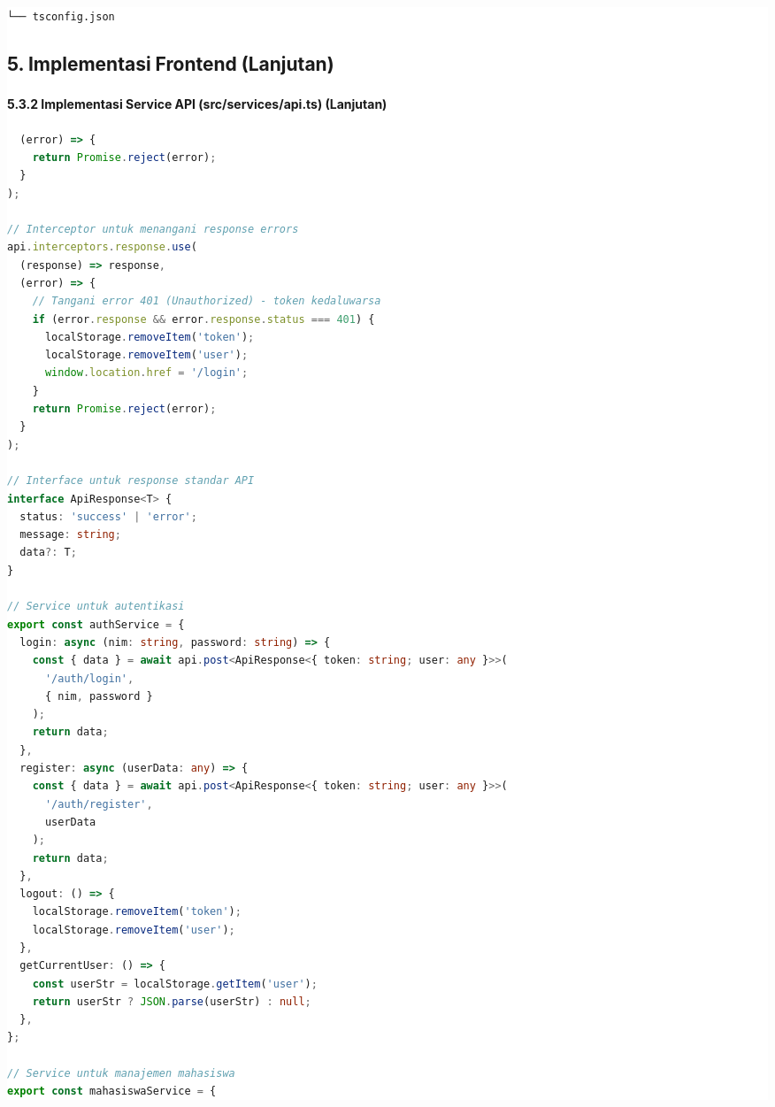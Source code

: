 ```
└── tsconfig.json
```

## 5. Implementasi Frontend (Lanjutan)

#### 5.3.2 Implementasi Service API (src/services/api.ts) (Lanjutan)

```typescript
  (error) => {
    return Promise.reject(error);
  }
);

// Interceptor untuk menangani response errors
api.interceptors.response.use(
  (response) => response,
  (error) => {
    // Tangani error 401 (Unauthorized) - token kedaluwarsa
    if (error.response && error.response.status === 401) {
      localStorage.removeItem('token');
      localStorage.removeItem('user');
      window.location.href = '/login';
    }
    return Promise.reject(error);
  }
);

// Interface untuk response standar API
interface ApiResponse<T> {
  status: 'success' | 'error';
  message: string;
  data?: T;
}

// Service untuk autentikasi
export const authService = {
  login: async (nim: string, password: string) => {
    const { data } = await api.post<ApiResponse<{ token: string; user: any }>>(
      '/auth/login',
      { nim, password }
    );
    return data;
  },
  register: async (userData: any) => {
    const { data } = await api.post<ApiResponse<{ token: string; user: any }>>(
      '/auth/register',
      userData
    );
    return data;
  },
  logout: () => {
    localStorage.removeItem('token');
    localStorage.removeItem('user');
  },
  getCurrentUser: () => {
    const userStr = localStorage.getItem('user');
    return userStr ? JSON.parse(userStr) : null;
  },
};

// Service untuk manajemen mahasiswa
export const mahasiswaService = {
```